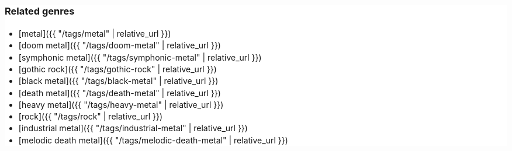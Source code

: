 ### Related genres

- [metal]({{ "/tags/metal" | relative_url }})
- [doom metal]({{ "/tags/doom-metal" | relative_url }})
- [symphonic metal]({{ "/tags/symphonic-metal" | relative_url }})
- [gothic rock]({{ "/tags/gothic-rock" | relative_url }})
- [black metal]({{ "/tags/black-metal" | relative_url }})
- [death metal]({{ "/tags/death-metal" | relative_url }})
- [heavy metal]({{ "/tags/heavy-metal" | relative_url }})
- [rock]({{ "/tags/rock" | relative_url }})
- [industrial metal]({{ "/tags/industrial-metal" | relative_url }})
- [melodic death metal]({{ "/tags/melodic-death-metal" | relative_url }})
